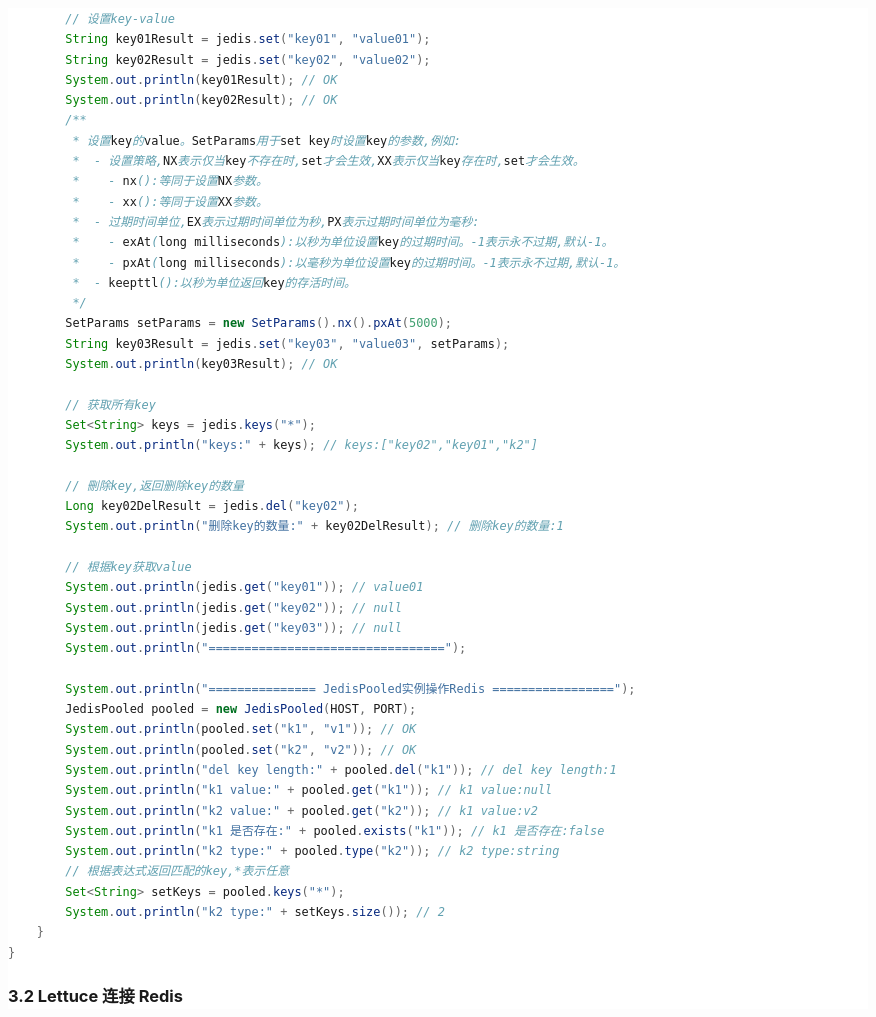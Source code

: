 ```java
        // 设置key-value
        String key01Result = jedis.set("key01", "value01");
        String key02Result = jedis.set("key02", "value02");
        System.out.println(key01Result); // OK
        System.out.println(key02Result); // OK
        /**
         * 设置key的value。SetParams用于set key时设置key的参数,例如:
         *  - 设置策略,NX表示仅当key不存在时,set才会生效,XX表示仅当key存在时,set才会生效。
         *    - nx():等同于设置NX参数。
         *    - xx():等同于设置XX参数。
         *  - 过期时间单位,EX表示过期时间单位为秒,PX表示过期时间单位为毫秒:
         *    - exAt(long milliseconds):以秒为单位设置key的过期时间。-1表示永不过期,默认-1。
         *    - pxAt(long milliseconds):以毫秒为单位设置key的过期时间。-1表示永不过期,默认-1。
         *  - keepttl():以秒为单位返回key的存活时间。
         */
        SetParams setParams = new SetParams().nx().pxAt(5000);
        String key03Result = jedis.set("key03", "value03", setParams);
        System.out.println(key03Result); // OK

        // 获取所有key
        Set<String> keys = jedis.keys("*");
        System.out.println("keys:" + keys); // keys:["key02","key01","k2"]

        // 刪除key,返回删除key的数量
        Long key02DelResult = jedis.del("key02");
        System.out.println("删除key的数量:" + key02DelResult); // 删除key的数量:1

        // 根据key获取value
        System.out.println(jedis.get("key01")); // value01
        System.out.println(jedis.get("key02")); // null
        System.out.println(jedis.get("key03")); // null
        System.out.println("=================================");

        System.out.println("=============== JedisPooled实例操作Redis =================");
        JedisPooled pooled = new JedisPooled(HOST, PORT);
        System.out.println(pooled.set("k1", "v1")); // OK
        System.out.println(pooled.set("k2", "v2")); // OK
        System.out.println("del key length:" + pooled.del("k1")); // del key length:1
        System.out.println("k1 value:" + pooled.get("k1")); // k1 value:null
        System.out.println("k2 value:" + pooled.get("k2")); // k1 value:v2
        System.out.println("k1 是否存在:" + pooled.exists("k1")); // k1 是否存在:false
        System.out.println("k2 type:" + pooled.type("k2")); // k2 type:string
        // 根据表达式返回匹配的key,*表示任意
        Set<String> setKeys = pooled.keys("*");
        System.out.println("k2 type:" + setKeys.size()); // 2
    }
}
```

### 3.2 Lettuce 连接 Redis
